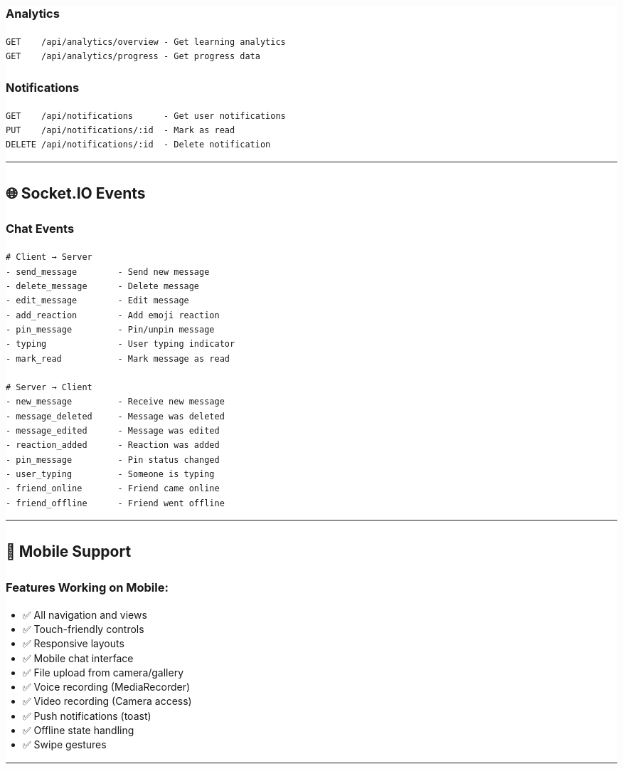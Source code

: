 ### **Analytics**
```
GET    /api/analytics/overview - Get learning analytics
GET    /api/analytics/progress - Get progress data
```

### **Notifications**
```
GET    /api/notifications      - Get user notifications
PUT    /api/notifications/:id  - Mark as read
DELETE /api/notifications/:id  - Delete notification
```

---

## 🌐 **Socket.IO Events**

### **Chat Events**
```
# Client → Server
- send_message        - Send new message
- delete_message      - Delete message
- edit_message        - Edit message
- add_reaction        - Add emoji reaction
- pin_message         - Pin/unpin message
- typing              - User typing indicator
- mark_read           - Mark message as read

# Server → Client
- new_message         - Receive new message
- message_deleted     - Message was deleted
- message_edited      - Message was edited
- reaction_added      - Reaction was added
- pin_message         - Pin status changed
- user_typing         - Someone is typing
- friend_online       - Friend came online
- friend_offline      - Friend went offline
```

---

## 📱 **Mobile Support**

### **Features Working on Mobile:**
- ✅ All navigation and views
- ✅ Touch-friendly controls
- ✅ Responsive layouts
- ✅ Mobile chat interface
- ✅ File upload from camera/gallery
- ✅ Voice recording (MediaRecorder)
- ✅ Video recording (Camera access)
- ✅ Push notifications (toast)
- ✅ Offline state handling
- ✅ Swipe gestures

---